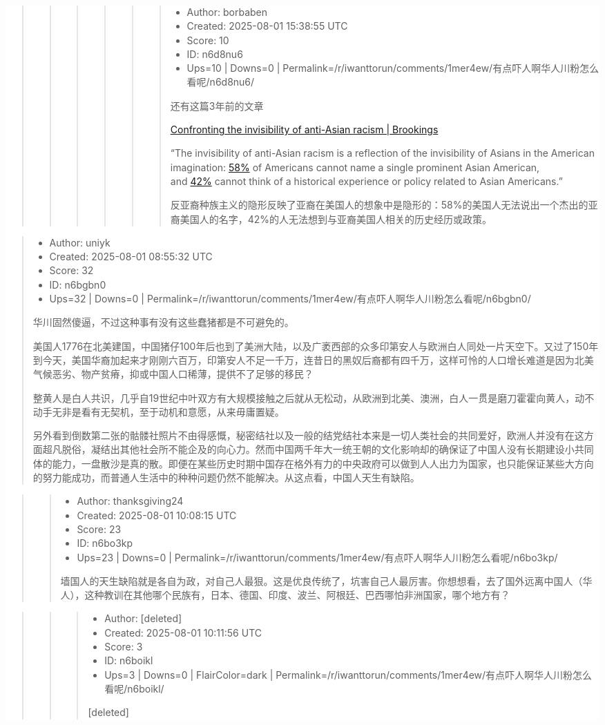>>>>>> - Author: borbaben
>>>>>> - Created: 2025-08-01 15:38:55 UTC
>>>>>> - Score: 10
>>>>>> - ID: n6d8nu6
>>>>>> - Ups=10 | Downs=0 | Permalink=/r/iwanttorun/comments/1mer4ew/有点吓人啊华人川粉怎么看呢/n6d8nu6/
>>>>>>
>>>>>> 还有这篇3年前的文章
>>>>>> 
>>>>>> [Confronting the invisibility of anti-Asian racism | Brookings](https://www.brookings.edu/articles/confronting-the-invisibility-of-anti-asian-racism/)
>>>>>> 
>>>>>>   
>>>>>> “The invisibility of anti-Asian racism is a reflection of the invisibility of Asians in the American imagination: [58%](https://staatus-index.s3.amazonaws.com/STAATUS%20Index%202022%20Report.pdf) of Americans cannot name a single prominent Asian American, and [42%](https://staatus-index.s3.amazonaws.com/STAATUS%20Index%202022%20Report.pdf) cannot think of a historical experience or policy related to Asian Americans.”
>>>>>> 
>>>>>> 反亚裔种族主义的隐形反映了亚裔在美国人的想象中是隐形的：58%的美国人无法说出一个杰出的亚裔美国人的名字，42%的人无法想到与亚裔美国人相关的历史经历或政策。

> - Author: uniyk
> - Created: 2025-08-01 08:55:32 UTC
> - Score: 32
> - ID: n6bgbn0
> - Ups=32 | Downs=0 | Permalink=/r/iwanttorun/comments/1mer4ew/有点吓人啊华人川粉怎么看呢/n6bgbn0/
>
> 华川固然傻逼，不过这种事有没有这些蠢猪都是不可避免的。
> 
> 美国人1776在北美建国，中国猪仔100年后也到了美洲大陆，以及广袤西部的众多印第安人与欧洲白人同处一片天空下。又过了150年到今天，美国华裔加起来才刚刚六百万，印第安人不足一千万，连昔日的黑奴后裔都有四千万，这样可怜的人口增长难道是因为北美气候恶劣、物产贫瘠，抑或中国人口稀薄，提供不了足够的移民？
> 
> 整黄人是白人共识，几乎自19世纪中叶双方有大规模接触之后就从无松动，从欧洲到北美、澳洲，白人一贯是磨刀霍霍向黄人，动不动手无非是看有无契机，至于动机和意愿，从来毋庸置疑。
> 
> 另外看到倒数第二张的骷髅社照片不由得感慨，秘密结社以及一般的结党结社本来是一切人类社会的共同爱好，欧洲人并没有在这方面超凡脱俗，凝结出其他社会所不能企及的向心力。然而中国两千年大一统王朝的文化影响却的确保证了中国人没有长期建设小共同体的能力，一盘散沙是真的散。即便在某些历史时期中国存在格外有力的中央政府可以做到人人出力为国家，也只能保证某些大方向的努力能成功，而普通人生活中的种种问题仍然不能解决。从这点看，中国人天生有缺陷。

>> - Author: thanksgiving24
>> - Created: 2025-08-01 10:08:15 UTC
>> - Score: 23
>> - ID: n6bo3kp
>> - Ups=23 | Downs=0 | Permalink=/r/iwanttorun/comments/1mer4ew/有点吓人啊华人川粉怎么看呢/n6bo3kp/
>>
>> 墙国人的天生缺陷就是各自为政，对自己人最狠。这是优良传统了，坑害自己人最厉害。你想想看，去了国外远离中国人（华人），这种教训在其他哪个民族有，日本、德国、印度、波兰、阿根廷、巴西哪怕非洲国家，哪个地方有？

>>> - Author: [deleted]
>>> - Created: 2025-08-01 10:11:56 UTC
>>> - Score: 3
>>> - ID: n6boikl
>>> - Ups=3 | Downs=0 | FlairColor=dark | Permalink=/r/iwanttorun/comments/1mer4ew/有点吓人啊华人川粉怎么看呢/n6boikl/
>>>
>>> [deleted]
